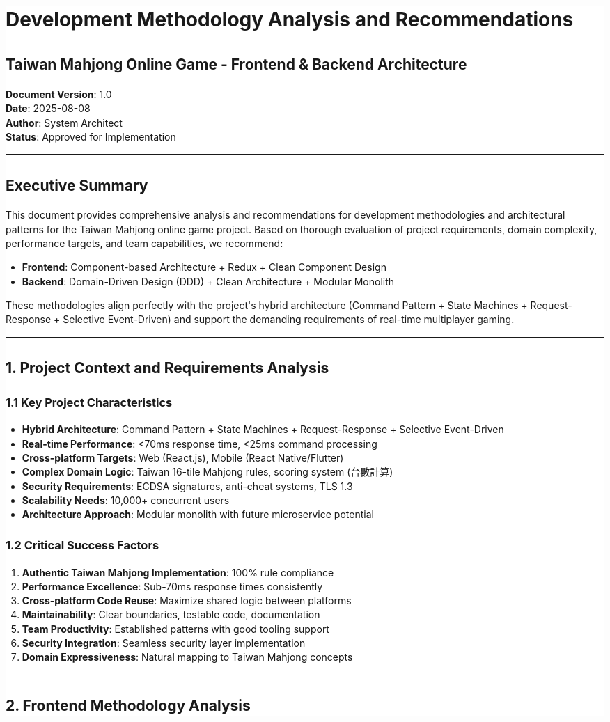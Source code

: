# Development Methodology Analysis and Recommendations
## Taiwan Mahjong Online Game - Frontend & Backend Architecture

**Document Version**: 1.0  
**Date**: 2025-08-08  
**Author**: System Architect  
**Status**: Approved for Implementation  

---

## Executive Summary

This document provides comprehensive analysis and recommendations for development methodologies and architectural patterns for the Taiwan Mahjong online game project. Based on thorough evaluation of project requirements, domain complexity, performance targets, and team capabilities, we recommend:

- **Frontend**: Component-based Architecture + Redux + Clean Component Design
- **Backend**: Domain-Driven Design (DDD) + Clean Architecture + Modular Monolith

These methodologies align perfectly with the project's hybrid architecture (Command Pattern + State Machines + Request-Response + Selective Event-Driven) and support the demanding requirements of real-time multiplayer gaming.

---

## 1. Project Context and Requirements Analysis

### 1.1 Key Project Characteristics
- **Hybrid Architecture**: Command Pattern + State Machines + Request-Response + Selective Event-Driven
- **Real-time Performance**: <70ms response time, <25ms command processing
- **Cross-platform Targets**: Web (React.js), Mobile (React Native/Flutter)
- **Complex Domain Logic**: Taiwan 16-tile Mahjong rules, scoring system (台數計算)
- **Security Requirements**: ECDSA signatures, anti-cheat systems, TLS 1.3
- **Scalability Needs**: 10,000+ concurrent users
- **Architecture Approach**: Modular monolith with future microservice potential

### 1.2 Critical Success Factors
1. **Authentic Taiwan Mahjong Implementation**: 100% rule compliance
2. **Performance Excellence**: Sub-70ms response times consistently
3. **Cross-platform Code Reuse**: Maximize shared logic between platforms
4. **Maintainability**: Clear boundaries, testable code, documentation
5. **Team Productivity**: Established patterns with good tooling support
6. **Security Integration**: Seamless security layer implementation
7. **Domain Expressiveness**: Natural mapping to Taiwan Mahjong concepts

---

## 2. Frontend Methodology Analysis
